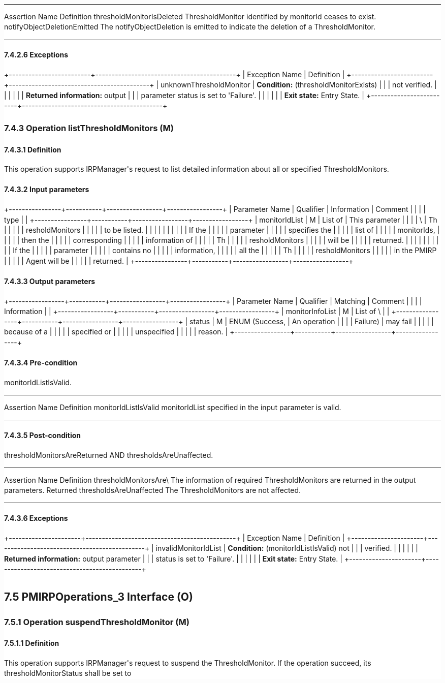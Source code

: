 * * *
Assertion Name Definition thresholdMonitorIsDeleted ThresholdMonitor
identified by monitorId ceases to exist. notifyObjectDeletionEmitted The
notifyObjectDeletion is emitted to indicate the deletion of a
ThresholdMonitor.
* * *
#### 7.4.2.6 Exceptions
+-------------------------+-------------------------------------------+ | Exception Name | Definition | +-------------------------+-------------------------------------------+ | unknownThresholdMonitor | **Condition:** (thresholdMonitorExists) | | | not verified. | | | | | | **Returned information:** output | | | parameter status is set to \'Failure\'. | | | | | | **Exit state:** Entry State. | +-------------------------+-------------------------------------------+
### 7.4.3 Operation listThresholdMonitors (M)
#### 7.4.3.1 Definition
This operation supports IRPManager\'s request to list detailed information
about all or specified ThresholdMonitors.
#### 7.4.3.2 Input parameters
+----------------+-----------+-----------------+-----------------+ | Parameter Name | Qualifier | Information | Comment | | | | type | | +----------------+-----------+-----------------+-----------------+ | monitorIdList | M | List of | This parameter | | | | \ | Th | | | | | resholdMonitors | | | | | to be listed. | | | | | | | | | | If the | | | | | parameter | | | | | specifies the | | | | | list of | | | | | monitorIds, | | | | | then the | | | | | corresponding | | | | | information of | | | | | Th | | | | | resholdMonitors | | | | | will be | | | | | returned. | | | | | | | | | | If the | | | | | parameter | | | | | contains no | | | | | information, | | | | | all the | | | | | Th | | | | | resholdMonitors | | | | | in the PMIRP | | | | | Agent will be | | | | | returned. | +----------------+-----------+-----------------+-----------------+
#### 7.4.3.3 Output parameters
+-----------------+-----------+-----------------+-----------------+ | Parameter Name | Qualifier | Matching | Comment | | | | Information | | +-----------------+-----------+-----------------+-----------------+ | monitorInfoList | M | List of \ | | +-----------------+-----------+-----------------+-----------------+ | status | M | ENUM (Success, | An operation | | | | Failure) | may fail | | | | | because of a | | | | | specified or | | | | | unspecified | | | | | reason. | +-----------------+-----------+-----------------+-----------------+
#### 7.4.3.4 Pre-condition
monitorIdListIsValid.
* * *
Assertion Name Definition monitorIdListIsValid monitorIdList specified in the
input parameter is valid.
* * *
#### 7.4.3.5 Post-condition
thresholdMonitorsAreReturned AND thresholdsAreUnaffected.
* * *
Assertion Name Definition
thresholdMonitorsAre\ The information of required ThresholdMonitors are
returned in the output parameters. Returned
thresholdsAreUnaffected The ThresholdMonitors are not affected.
* * *
#### 7.4.3.6 Exceptions
+----------------------+----------------------------------------------+ | Exception Name | Definition | +----------------------+----------------------------------------------+ | invalidMonitorIdList | **Condition:** (monitorIdListIsValid) not | | | verified. | | | | | | **Returned information:** output parameter | | | status is set to \'Failure\'. | | | | | | **Exit state:** Entry State. | +----------------------+----------------------------------------------+
## 7.5 PMIRPOperations_3 Interface (O)
### 7.5.1 Operation suspendThresholdMonitor (M)
#### 7.5.1.1 Definition
This operation supports IRPManager\'s request to suspend the ThresholdMonitor.
If the operation succeed, its thresholdMonitorStatus shall be set to